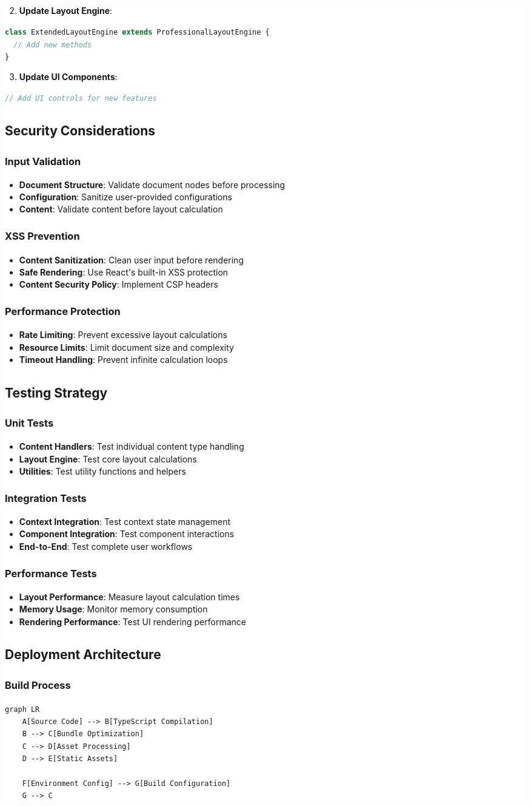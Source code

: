 2. **Update Layout Engine**:
```typescript
class ExtendedLayoutEngine extends ProfessionalLayoutEngine {
  // Add new methods
}
```

3. **Update UI Components**:
```typescript
// Add UI controls for new features
```

## Security Considerations

### Input Validation
- **Document Structure**: Validate document nodes before processing
- **Configuration**: Sanitize user-provided configurations
- **Content**: Validate content before layout calculation

### XSS Prevention
- **Content Sanitization**: Clean user input before rendering
- **Safe Rendering**: Use React's built-in XSS protection
- **Content Security Policy**: Implement CSP headers

### Performance Protection
- **Rate Limiting**: Prevent excessive layout calculations
- **Resource Limits**: Limit document size and complexity
- **Timeout Handling**: Prevent infinite calculation loops

## Testing Strategy

### Unit Tests
- **Content Handlers**: Test individual content type handling
- **Layout Engine**: Test core layout calculations
- **Utilities**: Test utility functions and helpers

### Integration Tests
- **Context Integration**: Test context state management
- **Component Integration**: Test component interactions
- **End-to-End**: Test complete user workflows

### Performance Tests
- **Layout Performance**: Measure layout calculation times
- **Memory Usage**: Monitor memory consumption
- **Rendering Performance**: Test UI rendering performance

## Deployment Architecture

### Build Process
```mermaid
graph LR
    A[Source Code] --> B[TypeScript Compilation]
    B --> C[Bundle Optimization]
    C --> D[Asset Processing]
    D --> E[Static Assets]
    
    F[Environment Config] --> G[Build Configuration]
    G --> C
```
